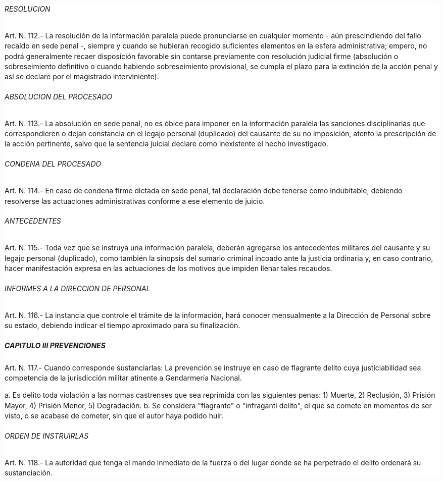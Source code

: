 ###### RESOLUCION

<a id="112"></a>
Art.  N.  112.- La resolución de la información paralela puede pronunciarse en  cualquier  momento  -  aún prescindiendo del fallo recaído  en  sede penal -, siempre y cuando  se  hubieran  recogido suficientes elementos en  la  esfera  administrativa;  empero,  no podrá   generalmente  recaer disposición  favorable  sin  contarse previamente con resolución judicial firme (absolución o sobreseimiento    definitivo    o  cuando  habiendo sobreseimiento provisional, se cumpla el plazo para  la  extinción  de  la acción penal    y   así  se  declare  por  el  magistrado  interviniente).

###### ABSOLUCION DEL PROCESADO

<a id="113"></a>
Art.  N.  113.-  La absolución en sede penal, no es óbice para imponer en la información  paralela  las  sanciones  disciplinarias que  correspondieren o  dejan  constancia  en  el  legajo personal (duplicado) del causante de su no imposición, atento la prescripción  de  la  acción  pertinente,  salvo  que  la sentencia juicial declare como inexistente el hecho investigado.

###### CONDENA DEL PROCESADO

<a id="114"></a>
Art.  N. 114.- En caso de condena firme dictada en sede penal, tal declaración  debe tenerse como indubitable, debiendo resolverse las actuaciones administrativas  conforme a ese elemento de juicio.

###### ANTECEDENTES

<a id="115"></a>
Art.  N.  115.-  Toda  vez  que  se  instruya  una información paralela, deberán  agregarse  los  antecedentes  militares    del causante  y  su legajo  personal  (duplicado),  como  también  la sinopsis del sumario criminal  incoado  ante la justicia ordinaria y,  en  caso  contrario,  hacer manifestación    expresa   en  las actuaciones  de  los  motivos  que  impiden llenar tales recaudos.

###### INFORMES A LA DIRECCION DE PERSONAL

<a id="116"></a>
Art.  N.  116.-  La  instancia  que  controle el trámite de la información, hará conocer mensualmente a la  Dirección  de Personal sobre  su estado,  debiendo  indicar el tiempo aproximado para  su finalización.

##### CAPITULO III PREVENCIONES

<a id="117"></a>
Art.  N. 117.- Cuando corresponde sustanciarlas: La prevención se instruye  en  caso  de flagrante delito cuya justiciabilidad sea competencia  de  la jurisdicción  militar  atinente  a  Gendarmería Nacional.

a.  Es delito toda  violación  a  las  normas  castrenses  que  sea reprimida con  las  siguientes  penas: 1) Muerte, 2) Reclusión, 3) Prisión Mayor, 4) Prisión Menor, 5) Degradación.  b.  Se  considera  "flagrante" o "infraganti  delito",  el  que  se comete en momentos de  ser  visto, o se acabase de cometer, sin que el autor haya podido huir.

###### ORDEN DE INSTRUIRLAS

<a id="118"></a>
Art.  N. 118.- La autoridad que tenga el mando inmediato de la fuerza o del  lugar  donde  se  ha perpetrado el delito ordenará su sustanciación.
